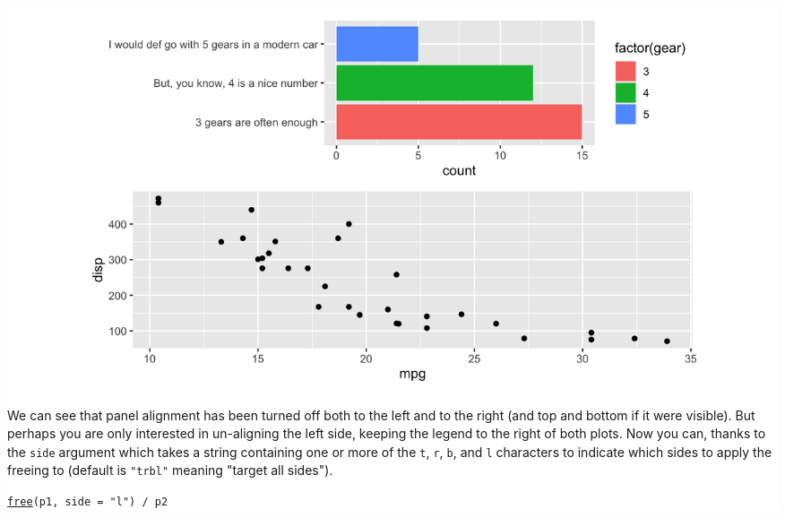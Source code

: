 <img src="figs/unnamed-chunk-9-1.png" width="700px" style="display: block; margin: auto;" />

</div>

We can see that panel alignment has been turned off both to the left and to the right (and top and bottom if it were visible). But perhaps you are only interested in un-aligning the left side, keeping the legend to the right of both plots. Now you can, thanks to the `side` argument which takes a string containing one or more of the `t`, `r`, `b`, and `l` characters to indicate which sides to apply the freeing to (default is `"trbl"` meaning "target all sides").

<div class="highlight">

<pre class='chroma'><code class='language-r' data-lang='r'><span><span class='nf'><a href='https://patchwork.data-imaginist.com/reference/free.html'>free</a></span><span class='o'>(</span><span class='nv'>p1</span>, side <span class='o'>=</span> <span class='s'>"l"</span><span class='o'>)</span> <span class='o'>/</span> <span class='nv'>p2</span></span>
</code></pre>